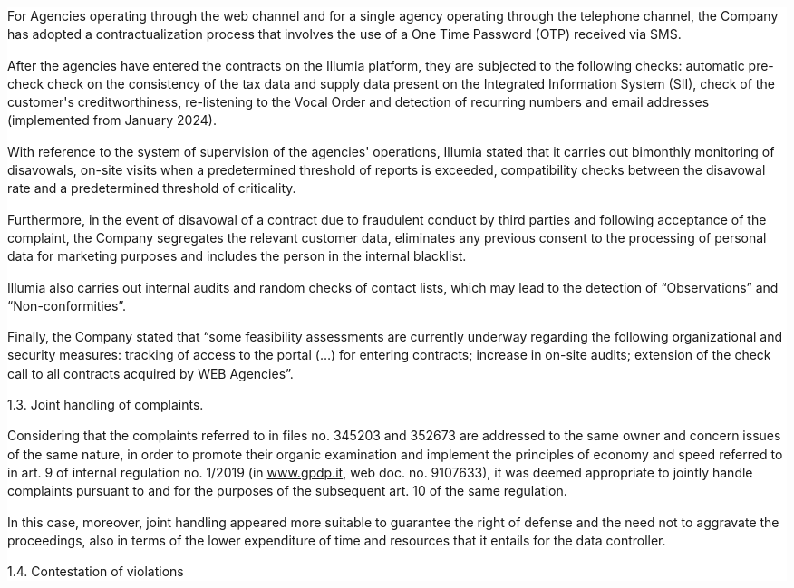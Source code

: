 For Agencies operating through the web channel and for a single agency operating through the telephone channel, the Company has adopted a contractualization process that involves the use of a One Time Password (OTP) received via SMS. 

After the agencies have entered the contracts on the Illumia platform, they are subjected to the following checks: automatic pre-check check on the consistency of the tax data and supply data present on the Integrated Information System (SII), check of the customer's creditworthiness, re-listening to the Vocal Order and detection of recurring numbers and email addresses (implemented from January 2024). 

With reference to the system of supervision of the agencies' operations, Illumia stated that it carries out bimonthly monitoring of disavowals, on-site visits when a predetermined threshold of reports is exceeded, compatibility checks between the disavowal rate and a predetermined threshold of criticality.

Furthermore, in the event of disavowal of a contract due to fraudulent conduct by third parties and following acceptance of the complaint, the Company segregates the relevant customer data, eliminates any previous consent to the processing of personal data for marketing purposes and includes the person in the internal blacklist.

Illumia also carries out internal audits and random checks of contact lists, which may lead to the detection of “Observations” and “Non-conformities”.

Finally, the Company stated that “some feasibility assessments are currently underway regarding the following organizational and security measures: tracking of access to the portal (…) for entering contracts; increase in on-site audits; extension of the check call to all contracts acquired by WEB Agencies”.

1.3. Joint handling of complaints.

Considering that the complaints referred to in files no. 345203 and 352673 are addressed to the same owner and concern issues of the same nature, in order to promote their organic examination and implement the principles of economy and speed referred to in art. 9 of internal regulation no. 1/2019 (in www.gpdp.it, web doc. no. 9107633), it was deemed appropriate to jointly handle complaints pursuant to and for the purposes of the subsequent art. 10 of the same regulation.

In this case, moreover, joint handling appeared more suitable to guarantee the right of defense and the need not to aggravate the proceedings, also in terms of the lower expenditure of time and resources that it entails for the data controller.

1.4. Contestation of violations
